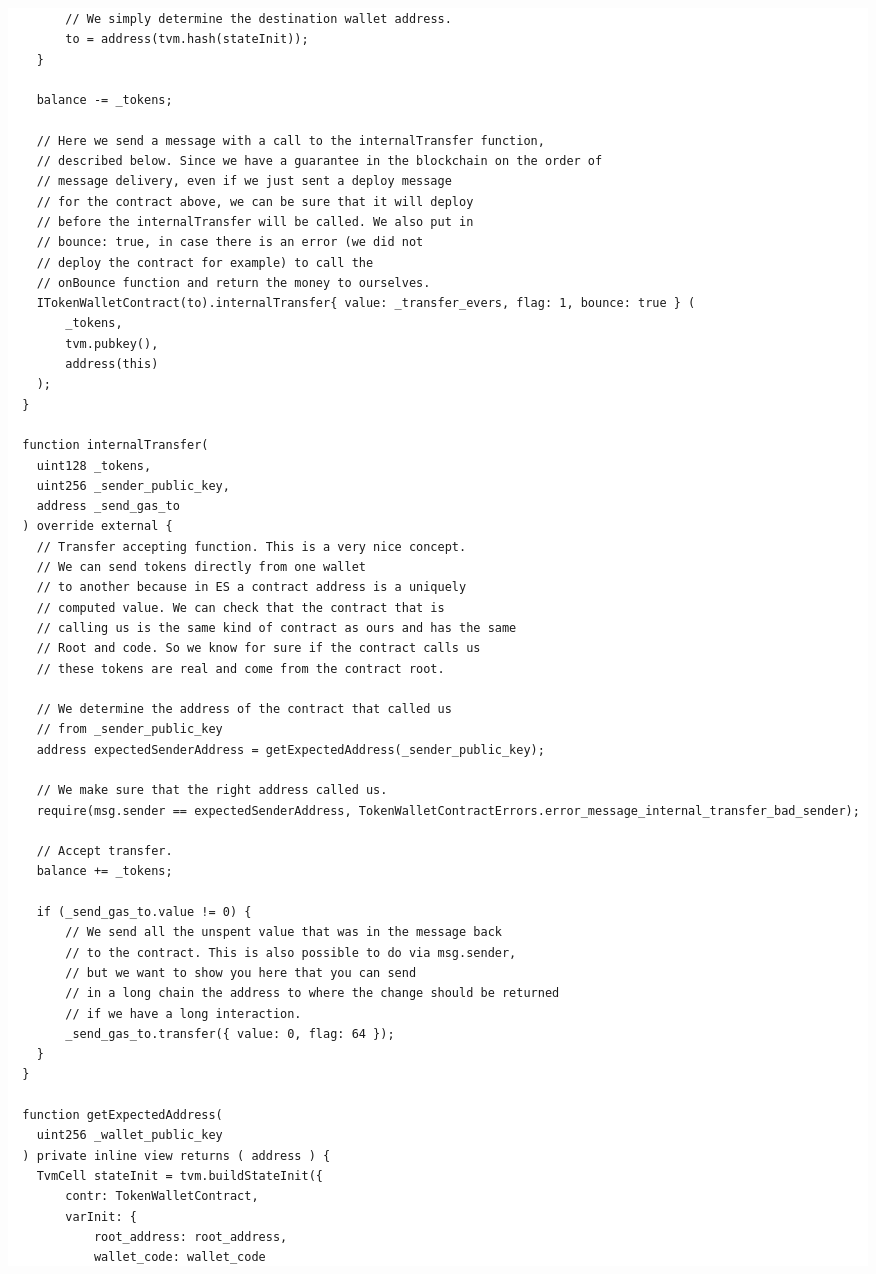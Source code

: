 ```solidity
        // We simply determine the destination wallet address.
        to = address(tvm.hash(stateInit));
    }

    balance -= _tokens;

    // Here we send a message with a call to the internalTransfer function,
    // described below. Since we have a guarantee in the blockchain on the order of 
    // message delivery, even if we just sent a deploy message 
    // for the contract above, we can be sure that it will deploy
    // before the internalTransfer will be called. We also put in
    // bounce: true, in case there is an error (we did not  
    // deploy the contract for example) to call the 
    // onBounce function and return the money to ourselves. 
    ITokenWalletContract(to).internalTransfer{ value: _transfer_evers, flag: 1, bounce: true } (
        _tokens,
        tvm.pubkey(),
        address(this)
    );
  }

  function internalTransfer(
    uint128 _tokens,
    uint256 _sender_public_key,
    address _send_gas_to
  ) override external {
    // Transfer accepting function. This is a very nice concept.
    // We can send tokens directly from one wallet
    // to another because in ES a contract address is a uniquely 
    // computed value. We can check that the contract that is 
    // calling us is the same kind of contract as ours and has the same 
    // Root and code. So we know for sure if the contract calls us  
    // these tokens are real and come from the contract root. 

    // We determine the address of the contract that called us  
    // from _sender_public_key
    address expectedSenderAddress = getExpectedAddress(_sender_public_key);

    // We make sure that the right address called us.
    require(msg.sender == expectedSenderAddress, TokenWalletContractErrors.error_message_internal_transfer_bad_sender);

    // Accept transfer.
    balance += _tokens;

    if (_send_gas_to.value != 0) {
        // We send all the unspent value that was in the message back 
        // to the contract. This is also possible to do via msg.sender,
        // but we want to show you here that you can send 
        // in a long chain the address to where the change should be returned  
        // if we have a long interaction. 
        _send_gas_to.transfer({ value: 0, flag: 64 });
    }
  }

  function getExpectedAddress(
    uint256 _wallet_public_key
  ) private inline view returns ( address ) {
    TvmCell stateInit = tvm.buildStateInit({
        contr: TokenWalletContract,
        varInit: {
            root_address: root_address,
            wallet_code: wallet_code
```